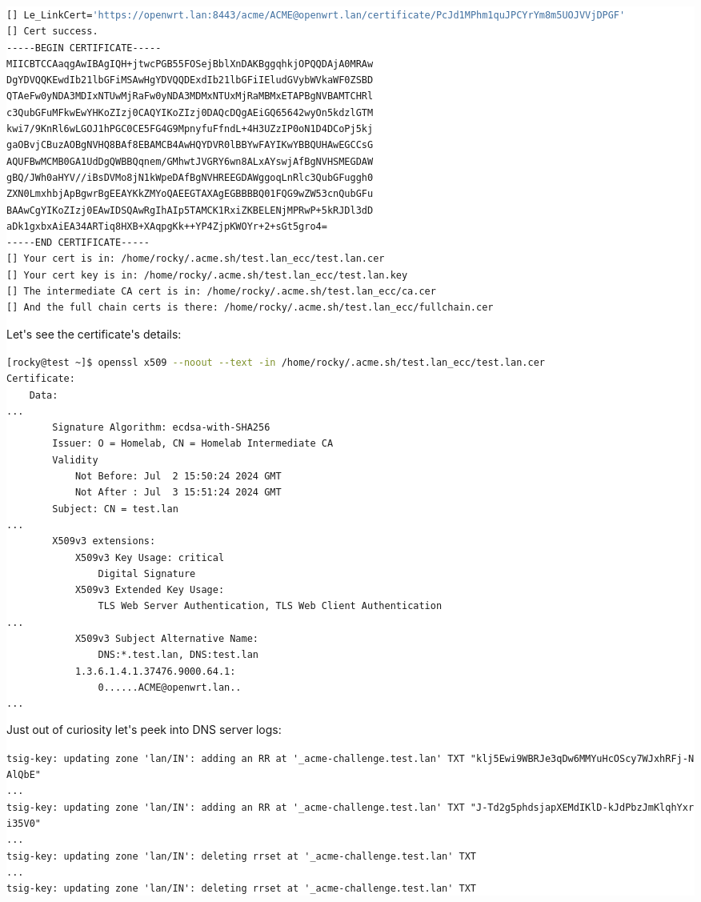 ```bash
[] Le_LinkCert='https://openwrt.lan:8443/acme/ACME@openwrt.lan/certificate/PcJd1MPhm1quJPCYrYm8m5UOJVVjDPGF'
[] Cert success.
-----BEGIN CERTIFICATE-----
MIICBTCCAaqgAwIBAgIQH+jtwcPGB55FOSejBblXnDAKBggqhkjOPQQDAjA0MRAw
DgYDVQQKEwdIb21lbGFiMSAwHgYDVQQDExdIb21lbGFiIEludGVybWVkaWF0ZSBD
QTAeFw0yNDA3MDIxNTUwMjRaFw0yNDA3MDMxNTUxMjRaMBMxETAPBgNVBAMTCHRl
c3QubGFuMFkwEwYHKoZIzj0CAQYIKoZIzj0DAQcDQgAEiGQ65642wyOn5kdzlGTM
kwi7/9KnRl6wLGOJ1hPGC0CE5FG4G9MpnyfuFfndL+4H3UZzIP0oN1D4DCoPj5kj
gaOBvjCBuzAOBgNVHQ8BAf8EBAMCB4AwHQYDVR0lBBYwFAYIKwYBBQUHAwEGCCsG
AQUFBwMCMB0GA1UdDgQWBBQqnem/GMhwtJVGRY6wn8ALxAYswjAfBgNVHSMEGDAW
gBQ/JWh0aHYV//iBsDVMo8jN1kWpeDAfBgNVHREEGDAWggoqLnRlc3QubGFuggh0
ZXN0LmxhbjApBgwrBgEEAYKkZMYoQAEEGTAXAgEGBBBBQ01FQG9wZW53cnQubGFu
BAAwCgYIKoZIzj0EAwIDSQAwRgIhAIp5TAMCK1RxiZKBELENjMPRwP+5kRJDl3dD
aDk1gxbxAiEA34ARTiq8HXB+XAqpgKk++YP4ZjpKWOYr+2+sGt5gro4=
-----END CERTIFICATE-----
[] Your cert is in: /home/rocky/.acme.sh/test.lan_ecc/test.lan.cer
[] Your cert key is in: /home/rocky/.acme.sh/test.lan_ecc/test.lan.key
[] The intermediate CA cert is in: /home/rocky/.acme.sh/test.lan_ecc/ca.cer
[] And the full chain certs is there: /home/rocky/.acme.sh/test.lan_ecc/fullchain.cer
```

Let's see the certificate's details:

```bash
[rocky@test ~]$ openssl x509 --noout --text -in /home/rocky/.acme.sh/test.lan_ecc/test.lan.cer
Certificate:
    Data:
...
        Signature Algorithm: ecdsa-with-SHA256
        Issuer: O = Homelab, CN = Homelab Intermediate CA
        Validity
            Not Before: Jul  2 15:50:24 2024 GMT
            Not After : Jul  3 15:51:24 2024 GMT
        Subject: CN = test.lan
...
        X509v3 extensions:
            X509v3 Key Usage: critical
                Digital Signature
            X509v3 Extended Key Usage: 
                TLS Web Server Authentication, TLS Web Client Authentication
...
            X509v3 Subject Alternative Name: 
                DNS:*.test.lan, DNS:test.lan
            1.3.6.1.4.1.37476.9000.64.1: 
                0......ACME@openwrt.lan..
...
```

Just out of curiosity let's peek into DNS server logs:

```text
tsig-key: updating zone 'lan/IN': adding an RR at '_acme-challenge.test.lan' TXT "klj5Ewi9WBRJe3qDw6MMYuHcOScy7WJxhRFj-NAlQbE"
...
tsig-key: updating zone 'lan/IN': adding an RR at '_acme-challenge.test.lan' TXT "J-Td2g5phdsjapXEMdIKlD-kJdPbzJmKlqhYxri35V0"
...
tsig-key: updating zone 'lan/IN': deleting rrset at '_acme-challenge.test.lan' TXT
...
tsig-key: updating zone 'lan/IN': deleting rrset at '_acme-challenge.test.lan' TXT
```
